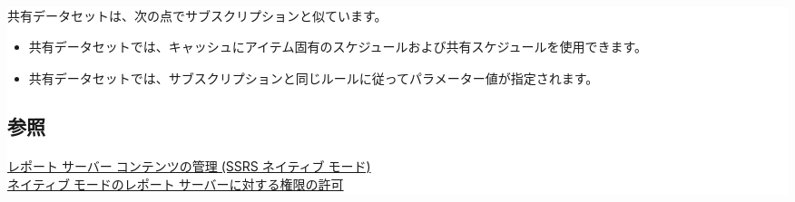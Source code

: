  共有データセットは、次の点でサブスクリプションと似ています。  
  
-   共有データセットでは、キャッシュにアイテム固有のスケジュールおよび共有スケジュールを使用できます。  
  
-   共有データセットでは、サブスクリプションと同じルールに従ってパラメーター値が指定されます。  
  
## <a name="see-also"></a>参照  
 [レポート サーバー コンテンツの管理 (SSRS ネイティブ モード)](../report-server/report-server-content-management-ssrs-native-mode.md)   
 [ネイティブ モードのレポート サーバーに対する権限の許可](../security/granting-permissions-on-a-native-mode-report-server.md)  
  
  
